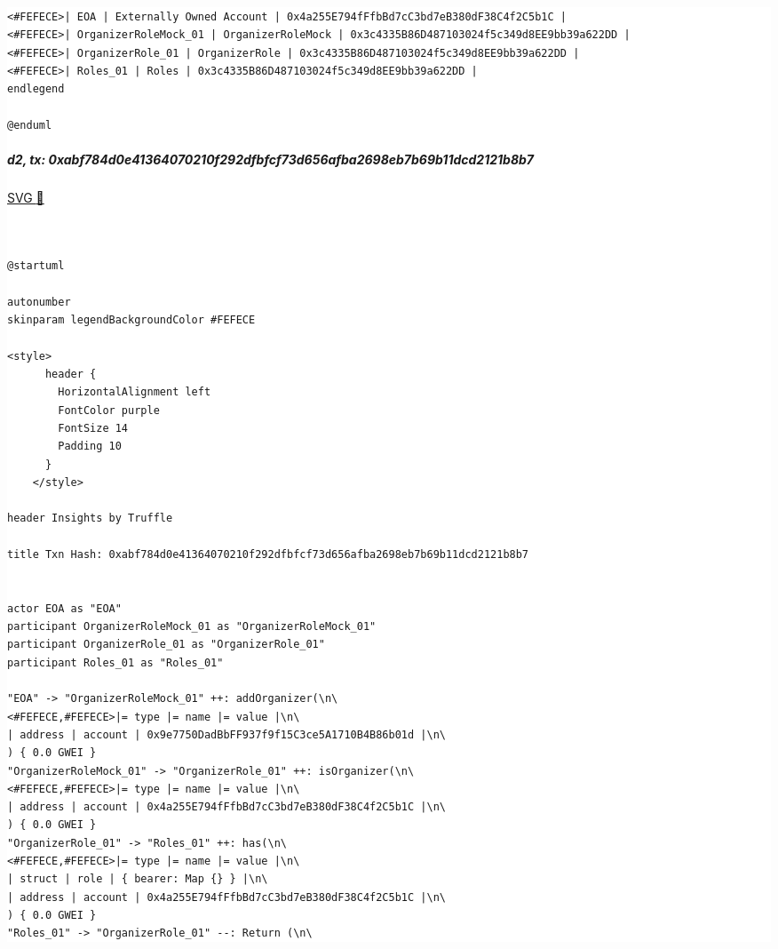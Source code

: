 ```plantuml
<#FEFECE>| EOA | Externally Owned Account | 0x4a255E794fFfbBd7cC3bd7eB380dF38C4f2C5b1C |
<#FEFECE>| OrganizerRoleMock_01 | OrganizerRoleMock | 0x3c4335B86D487103024f5c349d8EE9bb39a622DD |
<#FEFECE>| OrganizerRole_01 | OrganizerRole | 0x3c4335B86D487103024f5c349d8EE9bb39a622DD |
<#FEFECE>| Roles_01 | Roles | 0x3c4335B86D487103024f5c349d8EE9bb39a622DD |
endlegend

@enduml
```

##### d2, tx: 0xabf784d0e41364070210f292dfbfcf73d656afba2698eb7b69b11dcd2121b8b7

[SVG :telescope:](https://www.planttext.com/api/plantuml/svg/rLRTJzim47_tNt5YBqCRc_FL91MhQDDsy81036alICYExJOYJIh7sLeA__kkQGWWMiJ7s4TLvIxdyztzVEVS4R9N6APDEKa9OQN9itB2fIR5HP9DcMOJIEL8PgB7uekHpijCH7cQQtWt70m7qO2GtSBCKzaXKFt6aWcfOL6_0kpdEhdCCyFIRfgCiedC35fKfb4OukBAvBJKqrJUM_YMN4gmt4Psp8H8iX5Oj1PTLtJtSnq4gVqVP4Ko6fi2-1nETQaKsYKcCQc4qra6-wmOju7E65T-u0egNSjfkTIdjaML7Tf2SHKhtn4jhyKKPtOh32JtUIlabYLYOLksnGFk4poos63eWwCki0Asa6uHF3QJnCcK8TGZFM8PWj0dUIeFy_ZYd5gLvhg5HxQktVPWor9OtAZUl6mHKiK5EvqDRk73XpRWoJQBxy-oCx9Rf_XZJJjNNy3CfnAGPcnIqHyiBP5PgbyjBMXP581S76Eb6EJeB9I-xz4-4pq-78QEhq9bUP4JIwzh-HRjkRsWnQabLbQsOG7q4uMltmS7cDmDyJv0qg18YZS1uJBRymP-wAgXuZtXnv73XIzxJa35q0aYLzcHnwte2I0Q04r-gi37h7XPm8NHPRoCKgCz90lWaccfst38fh2uXkktX7OBOdrETdRQS29DgJDu6JoUvod6YN_4MKktDntfXchv4p4yeJRF_uChjg4wqU_VgSxNGRjVdV_8XNiRIB-no1LBYzigVyeDV_vzVEpsh9hLKeciPWzoVAV72MbOaXPt0FPfdrAw18WZ1dO-P2AS7JIsvWPgzoOLpRxELTMryJapKcSiJUTmz3EJ0hel-ZhUDRoswwyHLowSs7KS3vFUTmFClqDjLtcnuuOY60n2pfsGjMoxtt_4nHhphp3TJ14r-rnJcB4wRsGFdpXP_W80)


```plantuml


@startuml

autonumber
skinparam legendBackgroundColor #FEFECE

<style>
      header {
        HorizontalAlignment left
        FontColor purple
        FontSize 14
        Padding 10
      }
    </style>

header Insights by Truffle

title Txn Hash: 0xabf784d0e41364070210f292dfbfcf73d656afba2698eb7b69b11dcd2121b8b7


actor EOA as "EOA"
participant OrganizerRoleMock_01 as "OrganizerRoleMock_01"
participant OrganizerRole_01 as "OrganizerRole_01"
participant Roles_01 as "Roles_01"

"EOA" -> "OrganizerRoleMock_01" ++: addOrganizer(\n\
<#FEFECE,#FEFECE>|= type |= name |= value |\n\
| address | account | 0x9e7750DadBbFF937f9f15C3ce5A1710B4B86b01d |\n\
) { 0.0 GWEI }
"OrganizerRoleMock_01" -> "OrganizerRole_01" ++: isOrganizer(\n\
<#FEFECE,#FEFECE>|= type |= name |= value |\n\
| address | account | 0x4a255E794fFfbBd7cC3bd7eB380dF38C4f2C5b1C |\n\
) { 0.0 GWEI }
"OrganizerRole_01" -> "Roles_01" ++: has(\n\
<#FEFECE,#FEFECE>|= type |= name |= value |\n\
| struct | role | { bearer: Map {} } |\n\
| address | account | 0x4a255E794fFfbBd7cC3bd7eB380dF38C4f2C5b1C |\n\
) { 0.0 GWEI }
"Roles_01" -> "OrganizerRole_01" --: Return (\n\
```